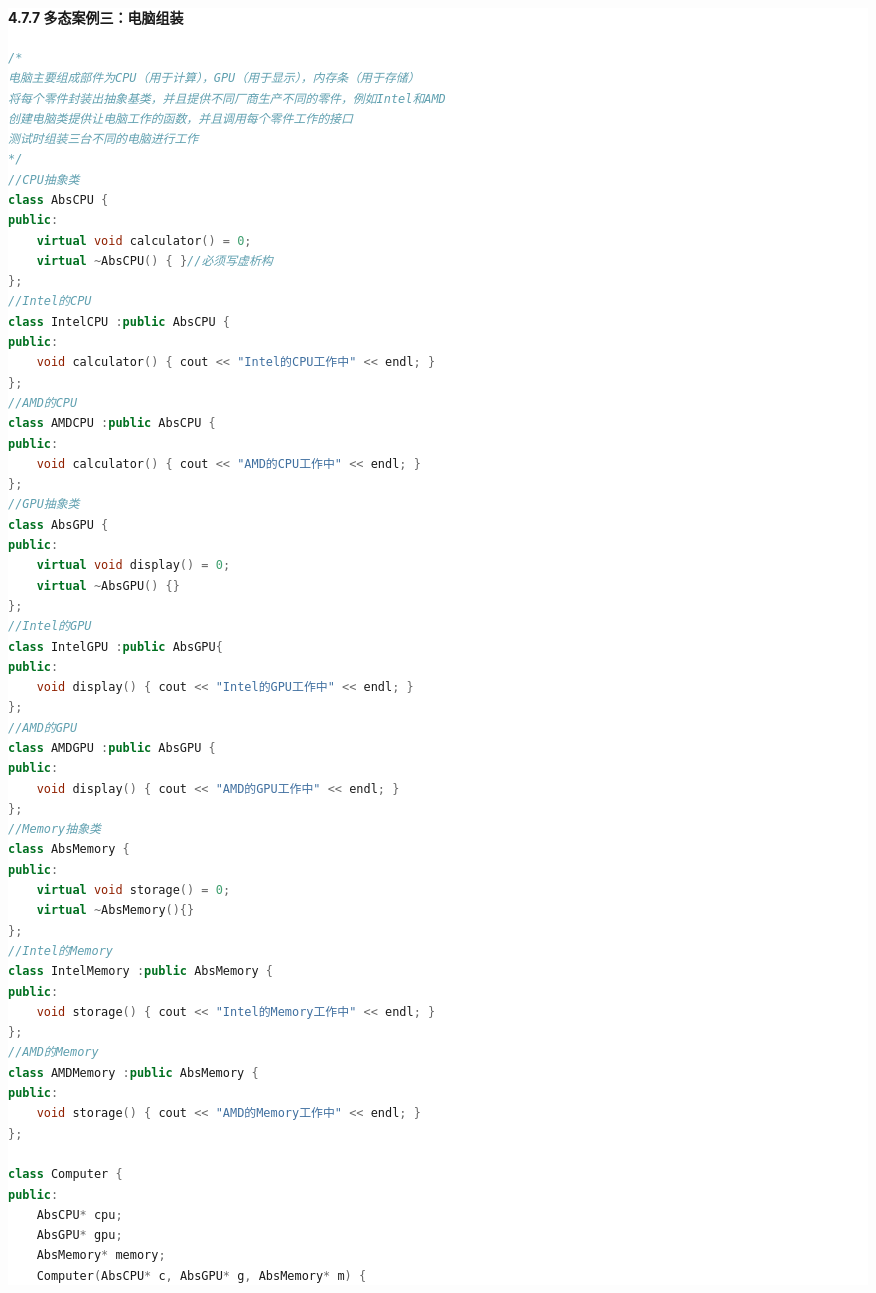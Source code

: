 #### 4.7.7 多态案例三：电脑组装

```C++
/*
电脑主要组成部件为CPU（用于计算），GPU（用于显示），内存条（用于存储）
将每个零件封装出抽象基类，并且提供不同厂商生产不同的零件，例如Intel和AMD
创建电脑类提供让电脑工作的函数，并且调用每个零件工作的接口
测试时组装三台不同的电脑进行工作
*/
//CPU抽象类
class AbsCPU {
public:
	virtual void calculator() = 0;
	virtual ~AbsCPU() { }//必须写虚析构
};
//Intel的CPU
class IntelCPU :public AbsCPU {
public:
	void calculator() { cout << "Intel的CPU工作中" << endl; }
};
//AMD的CPU
class AMDCPU :public AbsCPU {
public:
	void calculator() { cout << "AMD的CPU工作中" << endl; }
};
//GPU抽象类
class AbsGPU {
public:
	virtual void display() = 0;
	virtual ~AbsGPU() {}
};
//Intel的GPU
class IntelGPU :public AbsGPU{
public:
	void display() { cout << "Intel的GPU工作中" << endl; }
};
//AMD的GPU
class AMDGPU :public AbsGPU {
public:
	void display() { cout << "AMD的GPU工作中" << endl; }
};
//Memory抽象类
class AbsMemory {
public:
	virtual void storage() = 0;
	virtual ~AbsMemory(){}
};
//Intel的Memory
class IntelMemory :public AbsMemory {
public:
	void storage() { cout << "Intel的Memory工作中" << endl; }
};
//AMD的Memory
class AMDMemory :public AbsMemory {
public:
	void storage() { cout << "AMD的Memory工作中" << endl; }
};

class Computer {
public:
	AbsCPU* cpu;
	AbsGPU* gpu;
	AbsMemory* memory;
	Computer(AbsCPU* c, AbsGPU* g, AbsMemory* m) {
```